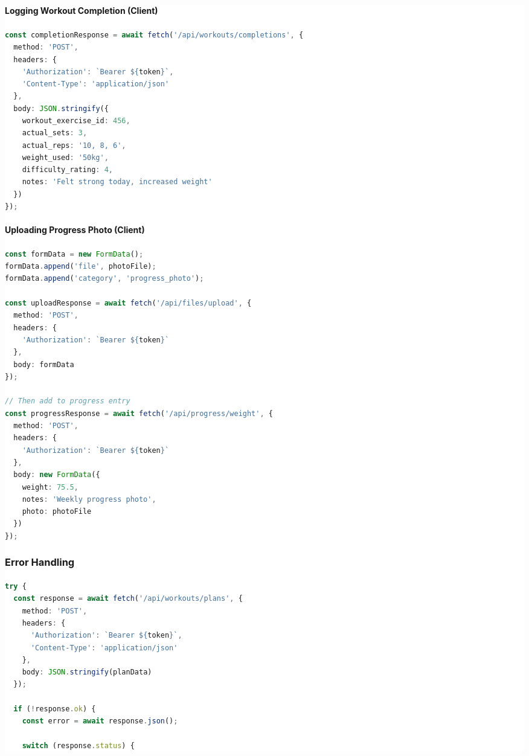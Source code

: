 #### Logging Workout Completion (Client)
```typescript
const completionResponse = await fetch('/api/workouts/completions', {
  method: 'POST',
  headers: {
    'Authorization': `Bearer ${token}`,
    'Content-Type': 'application/json'
  },
  body: JSON.stringify({
    workout_exercise_id: 456,
    actual_sets: 3,
    actual_reps: '10, 8, 6',
    weight_used: '50kg',
    difficulty_rating: 4,
    notes: 'Felt strong today, increased weight'
  })
});
```

#### Uploading Progress Photo (Client)
```typescript
const formData = new FormData();
formData.append('file', photoFile);
formData.append('category', 'progress_photo');

const uploadResponse = await fetch('/api/files/upload', {
  method: 'POST',
  headers: {
    'Authorization': `Bearer ${token}`
  },
  body: formData
});

// Then add to progress entry
const progressResponse = await fetch('/api/progress/weight', {
  method: 'POST',
  headers: {
    'Authorization': `Bearer ${token}`
  },
  body: new FormData({
    weight: 75.5,
    notes: 'Weekly progress photo',
    photo: photoFile
  })
});
```

### Error Handling

```typescript
try {
  const response = await fetch('/api/workouts/plans', {
    method: 'POST',
    headers: {
      'Authorization': `Bearer ${token}`,
      'Content-Type': 'application/json'
    },
    body: JSON.stringify(planData)
  });

  if (!response.ok) {
    const error = await response.json();
    
    switch (response.status) {
```